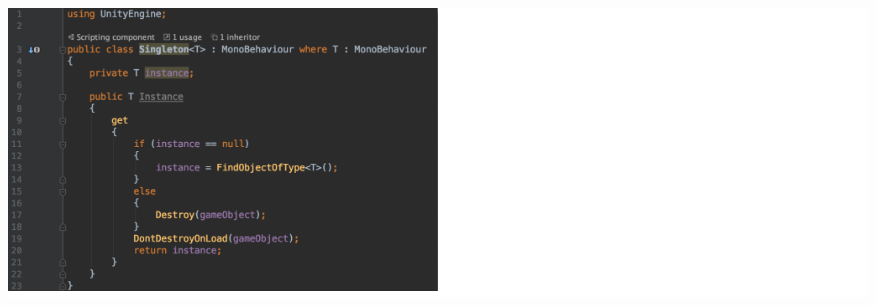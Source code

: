 <img src="https://github.com/Nam-H-Nguyen/Unity-Apps/blob/master/Project%20Images/Singleton.png" width="50%"/>